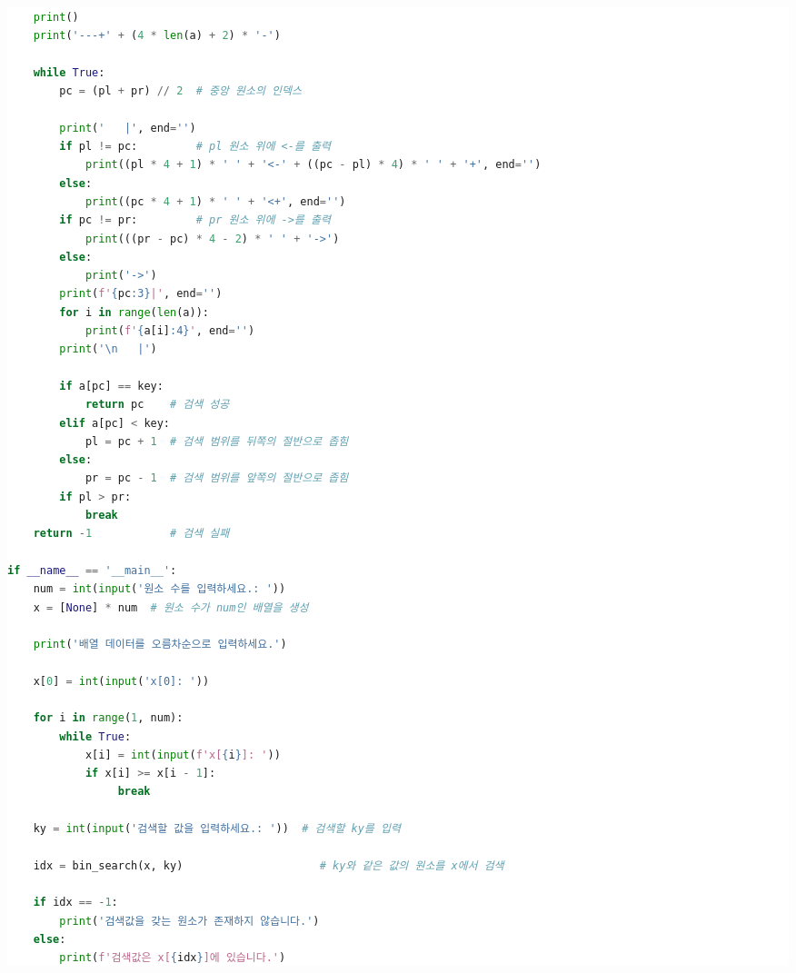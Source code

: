 ```python
    print()
    print('---+' + (4 * len(a) + 2) * '-')

    while True:
        pc = (pl + pr) // 2  # 중앙 원소의 인덱스

        print('   |', end='')
        if pl != pc:         # pl 원소 위에 <-를 출력
            print((pl * 4 + 1) * ' ' + '<-' + ((pc - pl) * 4) * ' ' + '+', end='')
        else: 
            print((pc * 4 + 1) * ' ' + '<+', end='')
        if pc != pr:         # pr 원소 위에 ->를 출력
            print(((pr - pc) * 4 - 2) * ' ' + '->')
        else:
            print('->')
        print(f'{pc:3}|', end='')
        for i in range(len(a)):
            print(f'{a[i]:4}', end='') 
        print('\n   |')

        if a[pc] == key:
            return pc    # 검색 성공
        elif a[pc] < key:
            pl = pc + 1  # 검색 범위를 뒤쪽의 절반으로 좁힘
        else:
            pr = pc - 1  # 검색 범위를 앞쪽의 절반으로 좁힘
        if pl > pr:  
            break
    return -1            # 검색 실패

if __name__ == '__main__':
    num = int(input('원소 수를 입력하세요.: '))
    x = [None] * num  # 원소 수가 num인 배열을 생성

    print('배열 데이터를 오름차순으로 입력하세요.')

    x[0] = int(input('x[0]: '))

    for i in range(1, num):
        while True:
            x[i] = int(input(f'x[{i}]: '))
            if x[i] >= x[i - 1]:
                 break

    ky = int(input('검색할 값을 입력하세요.: '))  # 검색할 ky를 입력

    idx = bin_search(x, ky)                     # ky와 같은 값의 원소를 x에서 검색

    if idx == -1:
        print('검색값을 갖는 원소가 존재하지 않습니다.')
    else:
        print(f'검색값은 x[{idx}]에 있습니다.')
```
